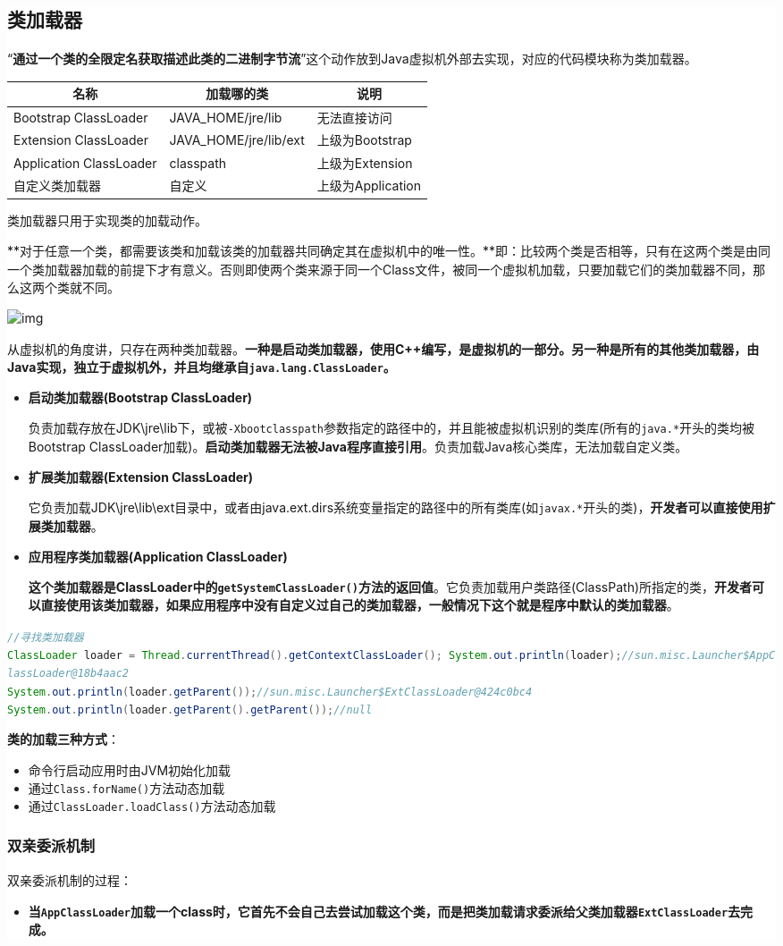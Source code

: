 ## 类加载器

“**通过一个类的全限定名获取描述此类的二进制字节流**”这个动作放到Java虚拟机外部去实现，对应的代码模块称为类加载器。

| 名称                    | 加载哪的类            | 说明              |
| ----------------------- | --------------------- | ----------------- |
| Bootstrap ClassLoader   | JAVA_HOME/jre/lib     | 无法直接访问      |
| Extension ClassLoader   | JAVA_HOME/jre/lib/ext | 上级为Bootstrap   |
| Application ClassLoader | classpath             | 上级为Extension   |
| 自定义类加载器          | 自定义                | 上级为Application |

类加载器只用于实现类的加载动作。

**对于任意一个类，都需要该类和加载该类的加载器共同确定其在虚拟机中的唯一性。**即：比较两个类是否相等，只有在这两个类是由同一个类加载器加载的前提下才有意义。否则即使两个类来源于同一个Class文件，被同一个虚拟机加载，只要加载它们的类加载器不同，那么这两个类就不同。

![img](https://pdai.tech/_images/jvm/java_jvm_classload_3.png)

从虚拟机的角度讲，只存在两种类加载器。**一种是启动类加载器，使用C++编写，是虚拟机的一部分。另一种是所有的其他类加载器，由Java实现，独立于虚拟机外，并且均继承自`java.lang.ClassLoader`。**

- **启动类加载器(Bootstrap ClassLoader)**

  负责加载存放在JDK\jre\lib下，或被`-Xbootclasspath`参数指定的路径中的，并且能被虚拟机识别的类库(所有的`java.*`开头的类均被Bootstrap ClassLoader加载)。**启动类加载器无法被Java程序直接引用**。负责加载Java核心类库，无法加载自定义类。

- **扩展类加载器(Extension ClassLoader)**

  它负责加载JDK\jre\lib\ext目录中，或者由java.ext.dirs系统变量指定的路径中的所有类库(如`javax.*`开头的类)，**开发者可以直接使用扩展类加载器**。

- **应用程序类加载器(Application ClassLoader)**

  **这个类加载器是ClassLoader中的`getSystemClassLoader()`方法的返回值**。它负责加载用户类路径(ClassPath)所指定的类，**开发者可以直接使用该类加载器，如果应用程序中没有自定义过自己的类加载器，一般情况下这个就是程序中默认的类加载器**。

```java
//寻找类加载器
ClassLoader loader = Thread.currentThread().getContextClassLoader(); System.out.println(loader);//sun.misc.Launcher$AppClassLoader@18b4aac2
System.out.println(loader.getParent());//sun.misc.Launcher$ExtClassLoader@424c0bc4
System.out.println(loader.getParent().getParent());//null
```

**类的加载三种方式**：

- 命令行启动应用时由JVM初始化加载
- 通过`Class.forName()`方法动态加载
- 通过`ClassLoader.loadClass()`方法动态加载

### 双亲委派机制

双亲委派机制的过程：

- **当`AppClassLoader`加载一个class时，它首先不会自己去尝试加载这个类，而是把类加载请求委派给父类加载器`ExtClassLoader`去完成。**
